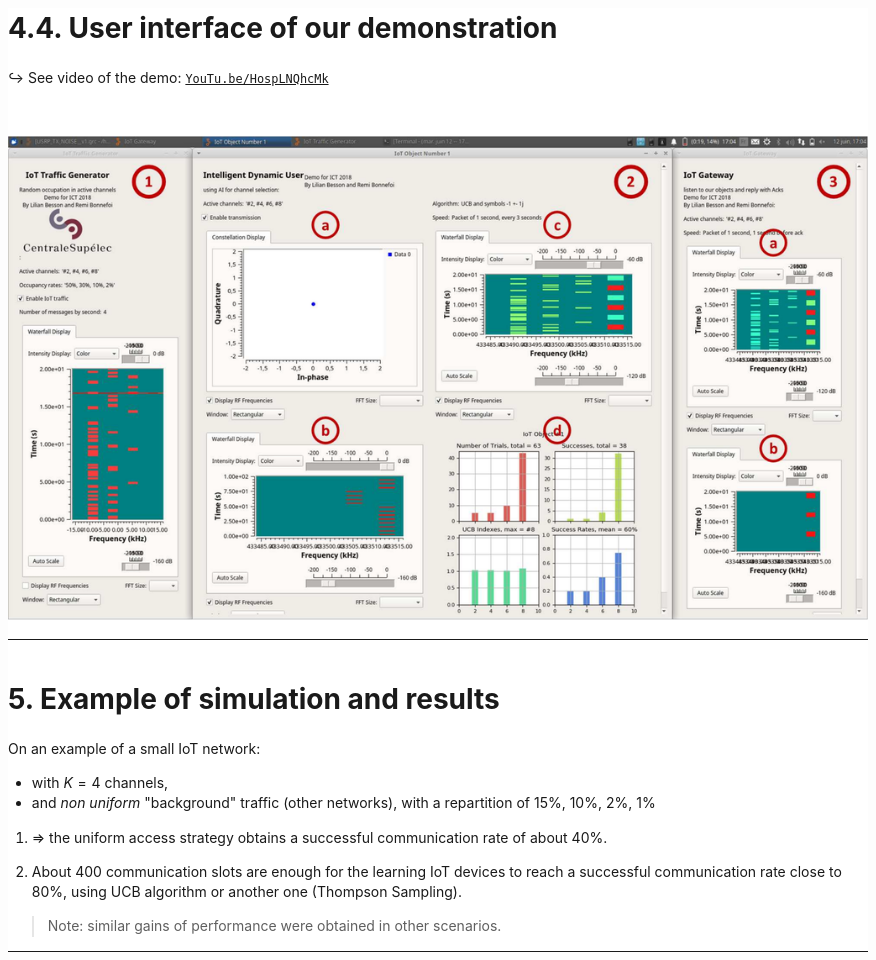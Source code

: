 
# 4.4. User interface of our demonstration
$\hookrightarrow$ See video of the demo: [`YouTu.be/HospLNQhcMk`](https://youtu.be/HospLNQhcMk)

<br>

![30%](plots/UI.png)


---

# 5. Example of simulation and results

On an example of a small IoT network:
- with $K=4$ channels,
- and *non uniform* "background" traffic (other networks),
  with a repartition of $15\%$, $10\%$, $2\%$, $1\%$

1. $\Longrightarrow$ the uniform access strategy obtains a successful communication rate of about $40\%$.

2. About $400$ communication slots are enough for the learning IoT devices to reach a successful communication rate close to $80\%$, using UCB algorithm or another one (Thompson Sampling).

> Note: similar gains of performance were obtained in other scenarios.

---

